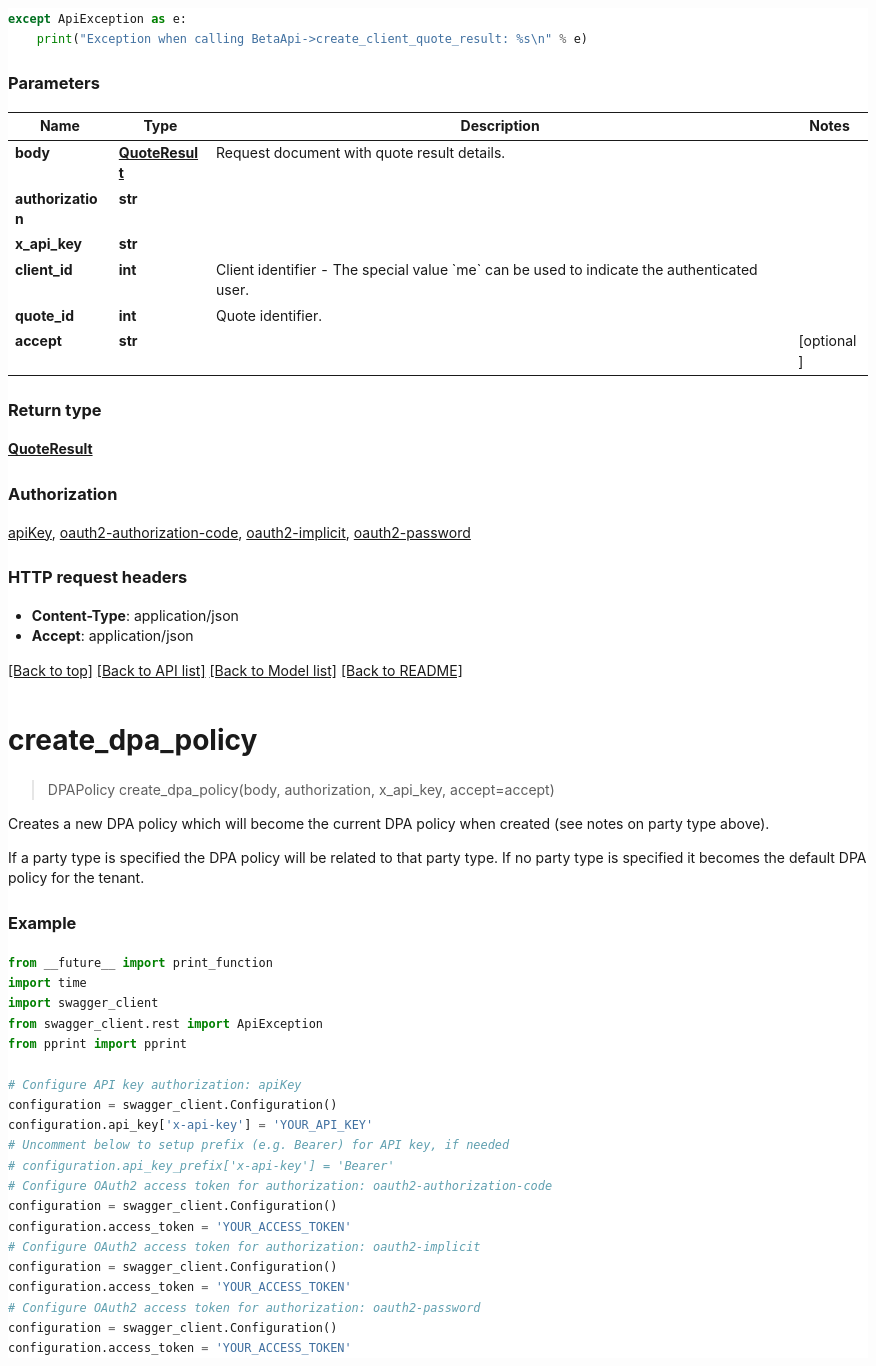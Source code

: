 ```python
except ApiException as e:
    print("Exception when calling BetaApi->create_client_quote_result: %s\n" % e)
```

### Parameters

Name | Type | Description  | Notes
------------- | ------------- | ------------- | -------------
 **body** | [**QuoteResult**](QuoteResult.md)| Request document with quote result details. | 
 **authorization** | **str**|  | 
 **x_api_key** | **str**|  | 
 **client_id** | **int**| Client identifier - The special value &#x60;me&#x60; can be used to indicate the authenticated user. | 
 **quote_id** | **int**| Quote identifier. | 
 **accept** | **str**|  | [optional] 

### Return type

[**QuoteResult**](QuoteResult.md)

### Authorization

[apiKey](../README.md#apiKey), [oauth2-authorization-code](../README.md#oauth2-authorization-code), [oauth2-implicit](../README.md#oauth2-implicit), [oauth2-password](../README.md#oauth2-password)

### HTTP request headers

 - **Content-Type**: application/json
 - **Accept**: application/json

[[Back to top]](#) [[Back to API list]](../README.md#documentation-for-api-endpoints) [[Back to Model list]](../README.md#documentation-for-models) [[Back to README]](../README.md)

# **create_dpa_policy**
> DPAPolicy create_dpa_policy(body, authorization, x_api_key, accept=accept)

Creates a new DPA policy which will become the current DPA policy when created (see notes on party type above).

If a party type is specified the DPA policy will be related to that party type. If no party type is specified it becomes the default DPA policy for the tenant.

### Example
```python
from __future__ import print_function
import time
import swagger_client
from swagger_client.rest import ApiException
from pprint import pprint

# Configure API key authorization: apiKey
configuration = swagger_client.Configuration()
configuration.api_key['x-api-key'] = 'YOUR_API_KEY'
# Uncomment below to setup prefix (e.g. Bearer) for API key, if needed
# configuration.api_key_prefix['x-api-key'] = 'Bearer'
# Configure OAuth2 access token for authorization: oauth2-authorization-code
configuration = swagger_client.Configuration()
configuration.access_token = 'YOUR_ACCESS_TOKEN'
# Configure OAuth2 access token for authorization: oauth2-implicit
configuration = swagger_client.Configuration()
configuration.access_token = 'YOUR_ACCESS_TOKEN'
# Configure OAuth2 access token for authorization: oauth2-password
configuration = swagger_client.Configuration()
configuration.access_token = 'YOUR_ACCESS_TOKEN'
```